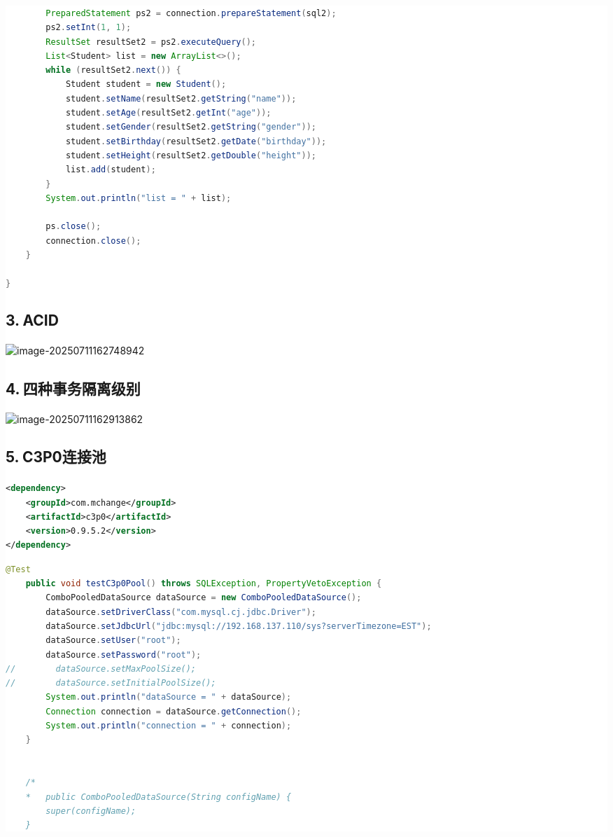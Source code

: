 ```java
        PreparedStatement ps2 = connection.prepareStatement(sql2);
        ps2.setInt(1, 1);
        ResultSet resultSet2 = ps2.executeQuery();
        List<Student> list = new ArrayList<>();
        while (resultSet2.next()) {
            Student student = new Student();
            student.setName(resultSet2.getString("name"));
            student.setAge(resultSet2.getInt("age"));
            student.setGender(resultSet2.getString("gender"));
            student.setBirthday(resultSet2.getDate("birthday"));
            student.setHeight(resultSet2.getDouble("height"));
            list.add(student);
        }
        System.out.println("list = " + list);

        ps.close();
        connection.close();
    }

}
```



## 3. ACID

![image-20250711162748942](https://gitee.com/yj1109/cloud-image/raw/master/img/20250711162749576.png)



## 4. 四种事务隔离级别

![image-20250711162913862](https://gitee.com/yj1109/cloud-image/raw/master/img/20250711162914398.png)

## 5. C3P0连接池

```xml
<dependency>
    <groupId>com.mchange</groupId>
    <artifactId>c3p0</artifactId>
    <version>0.9.5.2</version>
</dependency>
```

```java
@Test
    public void testC3p0Pool() throws SQLException, PropertyVetoException {
        ComboPooledDataSource dataSource = new ComboPooledDataSource();
        dataSource.setDriverClass("com.mysql.cj.jdbc.Driver");
        dataSource.setJdbcUrl("jdbc:mysql://192.168.137.110/sys?serverTimezone=EST");
        dataSource.setUser("root");
        dataSource.setPassword("root");
//        dataSource.setMaxPoolSize();   
//        dataSource.setInitialPoolSize();
        System.out.println("dataSource = " + dataSource);
        Connection connection = dataSource.getConnection();
        System.out.println("connection = " + connection);
    }


    /*
    *   public ComboPooledDataSource(String configName) {
        super(configName);
    }
```